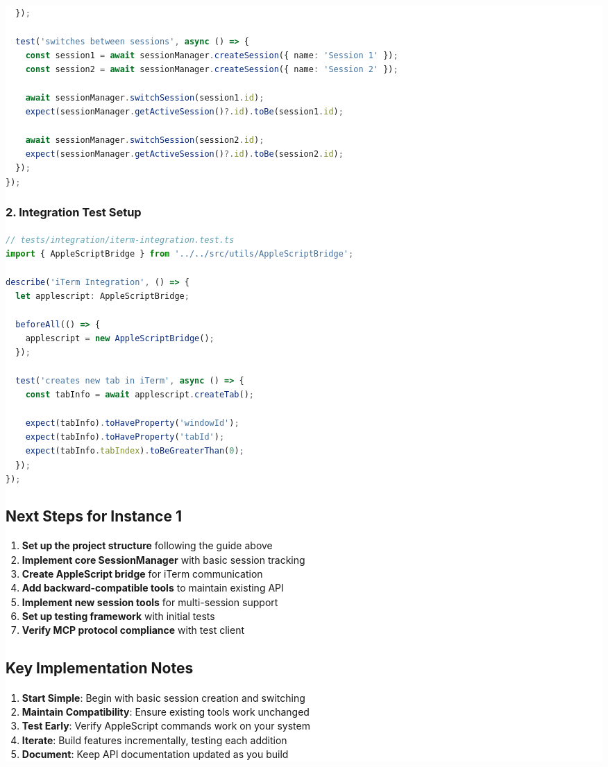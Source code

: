 ```typescript
  });
  
  test('switches between sessions', async () => {
    const session1 = await sessionManager.createSession({ name: 'Session 1' });
    const session2 = await sessionManager.createSession({ name: 'Session 2' });
    
    await sessionManager.switchSession(session1.id);
    expect(sessionManager.getActiveSession()?.id).toBe(session1.id);
    
    await sessionManager.switchSession(session2.id);
    expect(sessionManager.getActiveSession()?.id).toBe(session2.id);
  });
});
```

### 2. Integration Test Setup
```typescript
// tests/integration/iterm-integration.test.ts
import { AppleScriptBridge } from '../../src/utils/AppleScriptBridge';

describe('iTerm Integration', () => {
  let applescript: AppleScriptBridge;
  
  beforeAll(() => {
    applescript = new AppleScriptBridge();
  });
  
  test('creates new tab in iTerm', async () => {
    const tabInfo = await applescript.createTab();
    
    expect(tabInfo).toHaveProperty('windowId');
    expect(tabInfo).toHaveProperty('tabId');
    expect(tabInfo.tabIndex).toBeGreaterThan(0);
  });
});
```

## Next Steps for Instance 1

1. **Set up the project structure** following the guide above
2. **Implement core SessionManager** with basic session tracking
3. **Create AppleScript bridge** for iTerm communication
4. **Add backward-compatible tools** to maintain existing API
5. **Implement new session tools** for multi-session support
6. **Set up testing framework** with initial tests
7. **Verify MCP protocol compliance** with test client

## Key Implementation Notes

1. **Start Simple**: Begin with basic session creation and switching
2. **Maintain Compatibility**: Ensure existing tools work unchanged
3. **Test Early**: Verify AppleScript commands work on your system
4. **Iterate**: Build features incrementally, testing each addition
5. **Document**: Keep API documentation updated as you build
